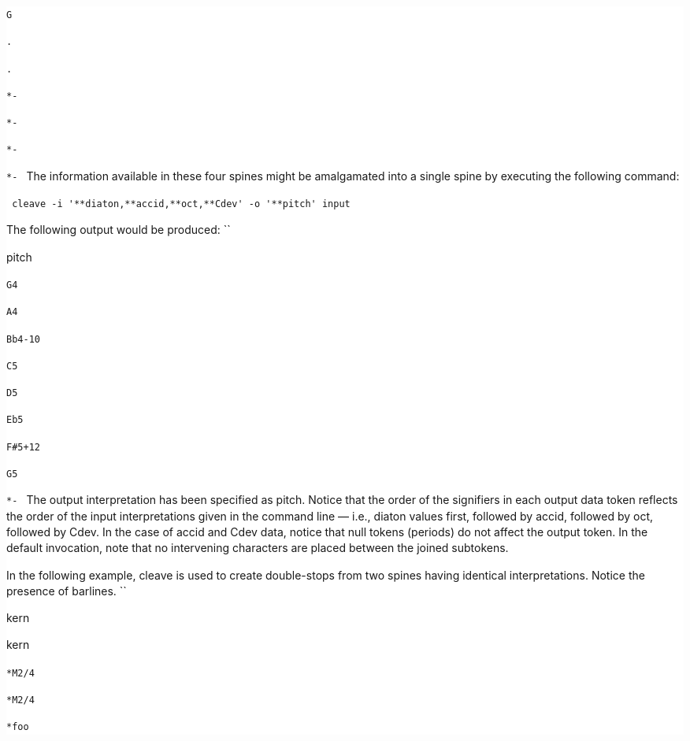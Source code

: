 `G`

`.`

`.`

`*-`

`*-`

`*-`

`*- ` The information available in these four spines might be
amalgamated into a single spine by executing the following command:

` cleave -i '**diaton,**accid,**oct,**Cdev' -o '**pitch' input`

The following output would be produced: ``

<span class="rep">pitch</span>

`G4`

`A4`

`Bb4-10`

`C5`

`D5`

`Eb5`

`F#5+12`

`G5`

`*- ` The output interpretation has been specified as <span class="rep">pitch</span>.
Notice that the order of the signifiers in each output data token
reflects the order of the input interpretations given in the command
line &mdash; i.e., <span class="rep">diaton</span> values first, followed by <span class="rep">accid</span>,
followed by <span class="rep">oct</span>, followed by <span class="rep">Cdev</span>. In the case of <span class="rep">accid</span>
and <span class="rep">Cdev</span> data, notice that null tokens (periods) do not affect
the output token. In the default invocation, note that no
intervening characters are placed between the joined subtokens.

In the following example, <span class="tool">cleave</span> is used to create double-stops
from two spines having identical interpretations. Notice the
presence of barlines. ``

<span class="rep">kern</span>

<span class="rep">kern</span>

`*M2/4`

`*M2/4`

`*foo`

